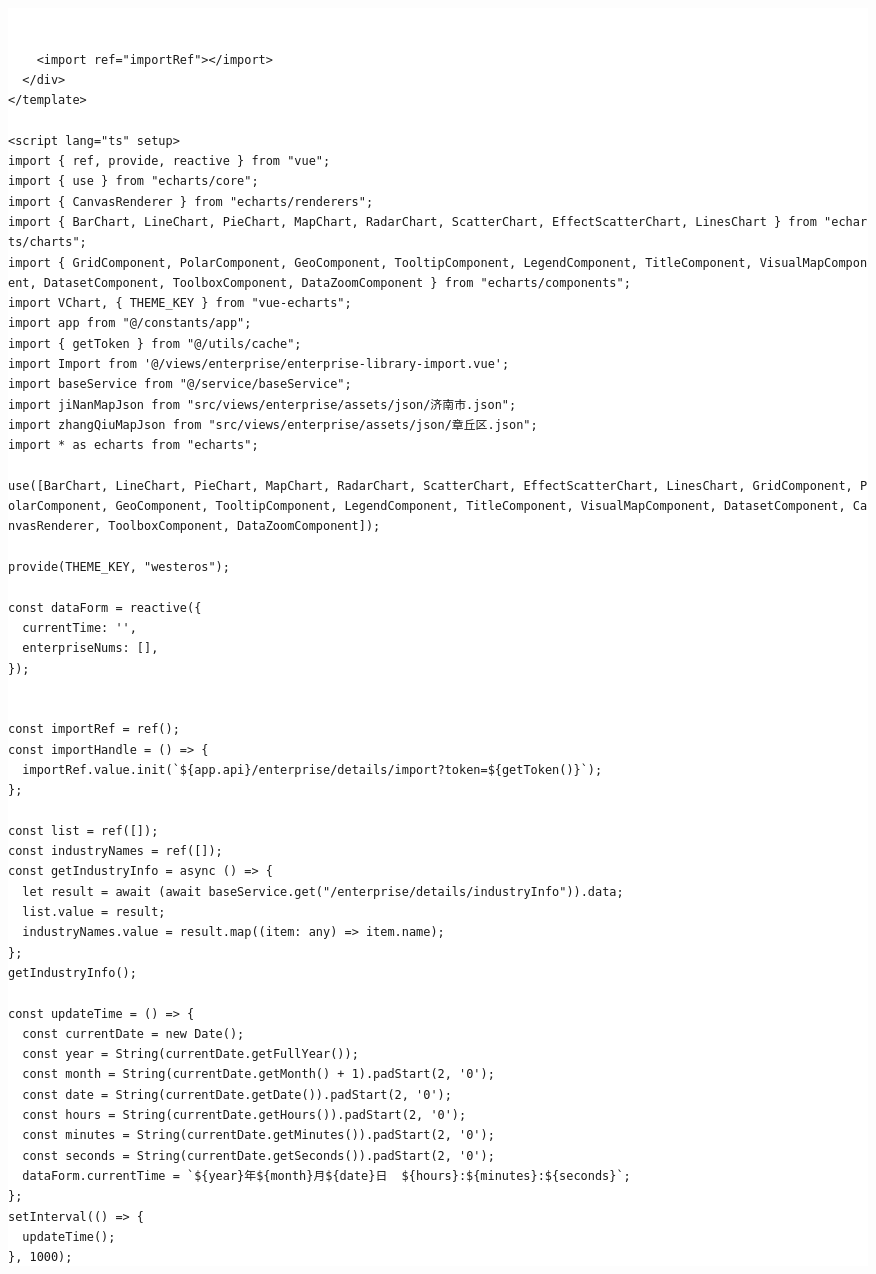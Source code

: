 ```vue


    <import ref="importRef"></import>
  </div>
</template>

<script lang="ts" setup>
import { ref, provide, reactive } from "vue";
import { use } from "echarts/core";
import { CanvasRenderer } from "echarts/renderers";
import { BarChart, LineChart, PieChart, MapChart, RadarChart, ScatterChart, EffectScatterChart, LinesChart } from "echarts/charts";
import { GridComponent, PolarComponent, GeoComponent, TooltipComponent, LegendComponent, TitleComponent, VisualMapComponent, DatasetComponent, ToolboxComponent, DataZoomComponent } from "echarts/components";
import VChart, { THEME_KEY } from "vue-echarts";
import app from "@/constants/app";
import { getToken } from "@/utils/cache";
import Import from '@/views/enterprise/enterprise-library-import.vue';
import baseService from "@/service/baseService";
import jiNanMapJson from "src/views/enterprise/assets/json/济南市.json";
import zhangQiuMapJson from "src/views/enterprise/assets/json/章丘区.json";
import * as echarts from "echarts";

use([BarChart, LineChart, PieChart, MapChart, RadarChart, ScatterChart, EffectScatterChart, LinesChart, GridComponent, PolarComponent, GeoComponent, TooltipComponent, LegendComponent, TitleComponent, VisualMapComponent, DatasetComponent, CanvasRenderer, ToolboxComponent, DataZoomComponent]);

provide(THEME_KEY, "westeros");

const dataForm = reactive({
  currentTime: '',
  enterpriseNums: [],
});


const importRef = ref();
const importHandle = () => {
  importRef.value.init(`${app.api}/enterprise/details/import?token=${getToken()}`);
};

const list = ref([]);
const industryNames = ref([]);
const getIndustryInfo = async () => {
  let result = await (await baseService.get("/enterprise/details/industryInfo")).data;
  list.value = result;
  industryNames.value = result.map((item: any) => item.name);
};
getIndustryInfo();

const updateTime = () => {
  const currentDate = new Date();
  const year = String(currentDate.getFullYear());
  const month = String(currentDate.getMonth() + 1).padStart(2, '0');
  const date = String(currentDate.getDate()).padStart(2, '0');
  const hours = String(currentDate.getHours()).padStart(2, '0');
  const minutes = String(currentDate.getMinutes()).padStart(2, '0');
  const seconds = String(currentDate.getSeconds()).padStart(2, '0');
  dataForm.currentTime = `${year}年${month}月${date}日  ${hours}:${minutes}:${seconds}`;
};
setInterval(() => {
  updateTime();
}, 1000);
```